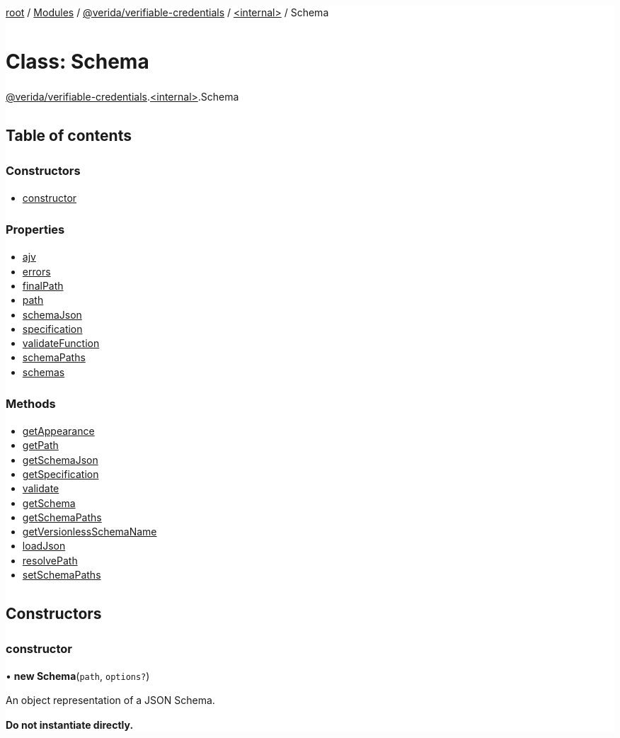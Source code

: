 [root](../README.md) / [Modules](../modules.md) / [@verida/verifiable-credentials](../modules/verida_verifiable_credentials.md) / [<internal\>](../modules/verida_verifiable_credentials._internal_.md) / Schema

# Class: Schema

[@verida/verifiable-credentials](../modules/verida_verifiable_credentials.md).[<internal\>](../modules/verida_verifiable_credentials._internal_.md).Schema

## Table of contents

### Constructors

- [constructor](verida_verifiable_credentials._internal_.Schema.md#constructor)

### Properties

- [ajv](verida_verifiable_credentials._internal_.Schema.md#ajv)
- [errors](verida_verifiable_credentials._internal_.Schema.md#errors)
- [finalPath](verida_verifiable_credentials._internal_.Schema.md#finalpath)
- [path](verida_verifiable_credentials._internal_.Schema.md#path)
- [schemaJson](verida_verifiable_credentials._internal_.Schema.md#schemajson)
- [specification](verida_verifiable_credentials._internal_.Schema.md#specification)
- [validateFunction](verida_verifiable_credentials._internal_.Schema.md#validatefunction)
- [schemaPaths](verida_verifiable_credentials._internal_.Schema.md#schemapaths)
- [schemas](verida_verifiable_credentials._internal_.Schema.md#schemas)

### Methods

- [getAppearance](verida_verifiable_credentials._internal_.Schema.md#getappearance)
- [getPath](verida_verifiable_credentials._internal_.Schema.md#getpath)
- [getSchemaJson](verida_verifiable_credentials._internal_.Schema.md#getschemajson)
- [getSpecification](verida_verifiable_credentials._internal_.Schema.md#getspecification)
- [validate](verida_verifiable_credentials._internal_.Schema.md#validate)
- [getSchema](verida_verifiable_credentials._internal_.Schema.md#getschema)
- [getSchemaPaths](verida_verifiable_credentials._internal_.Schema.md#getschemapaths)
- [getVersionlessSchemaName](verida_verifiable_credentials._internal_.Schema.md#getversionlessschemaname)
- [loadJson](verida_verifiable_credentials._internal_.Schema.md#loadjson)
- [resolvePath](verida_verifiable_credentials._internal_.Schema.md#resolvepath)
- [setSchemaPaths](verida_verifiable_credentials._internal_.Schema.md#setschemapaths)

## Constructors

### constructor

• **new Schema**(`path`, `options?`)

An object representation of a JSON Schema.

**Do not instantiate directly.**
